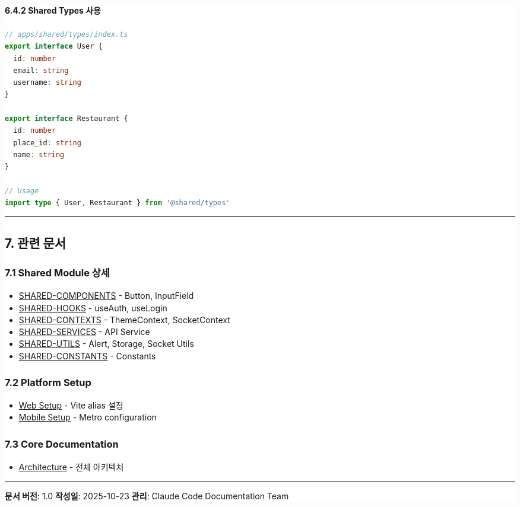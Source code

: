 #### 6.4.2 Shared Types 사용
```typescript
// apps/shared/types/index.ts
export interface User {
  id: number
  email: string
  username: string
}

export interface Restaurant {
  id: number
  place_id: string
  name: string
}

// Usage
import type { User, Restaurant } from '@shared/types'
```

---

## 7. 관련 문서

### 7.1 Shared Module 상세
- [SHARED-COMPONENTS](./SHARED-COMPONENTS.md) - Button, InputField
- [SHARED-HOOKS](./SHARED-HOOKS.md) - useAuth, useLogin
- [SHARED-CONTEXTS](./SHARED-CONTEXTS.md) - ThemeContext, SocketContext
- [SHARED-SERVICES](./SHARED-SERVICES.md) - API Service
- [SHARED-UTILS](./SHARED-UTILS.md) - Alert, Storage, Socket Utils
- [SHARED-CONSTANTS](./SHARED-CONSTANTS.md) - Constants

### 7.2 Platform Setup
- [Web Setup](../01-web/WEB-SETUP.md) - Vite alias 설정
- [Mobile Setup](../02-mobile/MOBILE-SETUP.md) - Metro configuration

### 7.3 Core Documentation
- [Architecture](../00-core/ARCHITECTURE.md) - 전체 아키텍처

---

**문서 버전**: 1.0
**작성일**: 2025-10-23
**관리**: Claude Code Documentation Team

